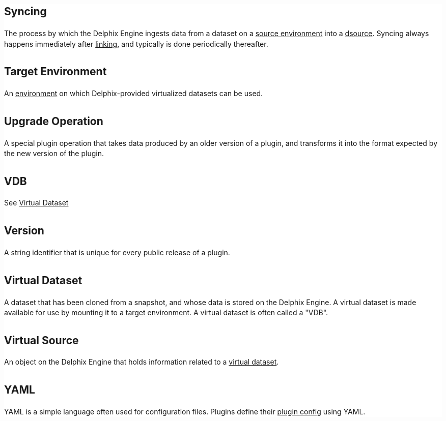 ## Syncing
The process by which the Delphix Engine ingests data from a dataset on a [source environment](#source-environment) into a [dsource](#dsource). Syncing always happens immediately after [linking](#linking), and typically is done periodically thereafter.

## Target Environment
An [environment](#environment) on which Delphix-provided virtualized datasets can be used.

## Upgrade Operation
A special plugin operation that takes data produced by an older version of a plugin, and transforms it into the format expected by the new version of the plugin.

## VDB
See [Virtual Dataset](#virtual-dataset)

## Version
A string identifier that is unique for every public release of a plugin.

## Virtual Dataset
A dataset that has been cloned from a snapshot, and whose data is stored on the Delphix Engine. A virtual dataset is made available for use by mounting it to a [target environment](#target-environment). A virtual dataset is often called a "VDB".

## Virtual Source
An object on the Delphix Engine that holds information related to a [virtual dataset](#virtual-dataset).

## YAML
YAML is a simple language often used for configuration files. Plugins define their [plugin config](#plugin-config) using YAML.

